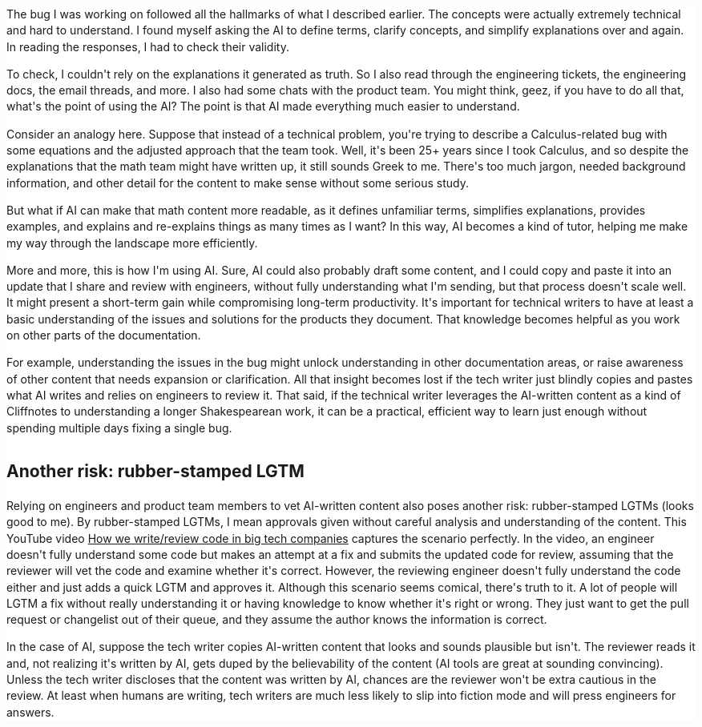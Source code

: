 The bug I was working on followed all the hallmarks of what I described earlier. The concepts were actually extremely technical and hard to understand. I found myself asking the AI to define terms, clarify concepts, and simplify explanations over and again. In reading the responses, I had to check their validity.

To check, I couldn't rely on the explanations it generated as truth. So I also read through the engineering tickets, the engineering docs, the email threads, and more. I also had some chats with the product team. You might think, geez, if you have to do all that, what's the point of using the AI? The point is that AI made everything much easier to understand. 

Consider an analogy here. Suppose that instead of a technical problem, you're trying to describe a Calculus-related bug with some equations and the adjusted approach that the team took. Well, it's been 25+ years since I took Calculus, and so despite the explanations that the math team might have written up, it still sounds Greek to me. There's too much jargon, needed background information, and other detail for the content to make sense without some serious study.

But what if AI can make that math content more readable, as it defines unfamiliar terms, simplifies explanations, provides examples, and explains and re-explains things as many times as I want? In this way, AI becomes a kind of tutor, helping me make my way through the landscape more efficiently.

More and more, this is how I'm using AI. Sure, AI could also probably draft some content, and I could copy and paste it into an update that I share and review with engineers, without fully understanding what I'm sending, but that process doesn't scale well. It might present a short-term gain while compromising long-term productivity. It's important for technical writers to have at least a basic understanding of the issues and solutions for the products they document. That knowledge becomes helpful as you work on other parts of the documentation. 

For example, understanding the issues in the bug might unlock understanding in other documentation areas, or raise awareness of other content that needs expansion or clarification. All that insight becomes lost if the tech writer just blindly copies and pastes what AI writes and relies on engineers to review it. That said, if the technical writer leverages the AI-written content as a kind of Cliffnotes to understanding a longer Shakespearean work, it can be a practical, efficient way to learn just enough without spending multiple days fixing a single bug.

## Another risk: rubber-stamped LGTM

Relying on engineers and product team members to vet AI-written content also poses another risk: rubber-stamped LGTMs (looks good to me). By rubber-stamped LGTMs, I mean approvals given without careful analysis and understanding of the content. This YouTube video [How we write/review code in big tech companies](https://www.youtube.com/watch?v=rR4n-0KYeKQ) captures the scenario perfectly. In the video, an engineer doesn't fully understand some code but makes an attempt at a fix and submits the updated code for review, assuming that the reviewer will vet the code and examine whether it's correct. However, the reviewing engineer doesn't fully understand the code either and just adds a quick LGTM and approves it. Although this scenario seems comical, there's truth to it. A lot of people will LGTM a fix without really understanding it or having knowledge to know whether it's right or wrong. They just want to get the pull request or changelist out of their queue, and they assume the author knows the information is correct.

In the case of AI, suppose the tech writer copies AI-written content that looks and sounds plausible but isn't. The reviewer reads it and, not realizing it's written by AI, gets duped by the believability of the content (AI tools are great at sounding convincing). Unless the tech writer discloses that the content was written by AI, chances are the reviewer won't be extra cautious in the review. At least when humans are writing, tech writers are much less likely to slip into fiction mode and will press engineers for answers. 
